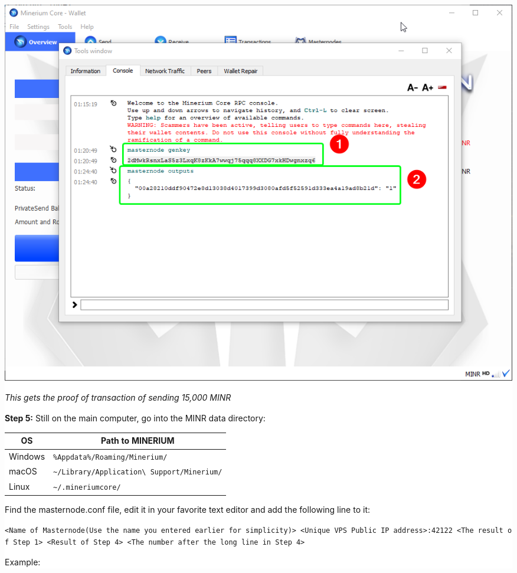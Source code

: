 <img src="https://raw.githubusercontent.com/captain-8421/Minerium-Masternode-Setup-Guide/guide-image/masternode_outputs.png">


*This gets the proof of transaction of sending 15,000 MINR*

**Step 5:** Still on the main computer, go into the MINR data directory:

OS | Path to MINERIUM
------------ | -------------
Windows | `%Appdata%/Roaming/Minerium/`
macOS | `~/Library/Application\ Support/Minerium/`
Linux | `~/.mineriumcore/`

Find the masternode.conf file, edit it in your favorite text editor and add the following line to it:

```
<Name of Masternode(Use the name you entered earlier for simplicity)> <Unique VPS Public IP address>:42122 <The result of Step 1> <Result of Step 4> <The number after the long line in Step 4>
```

Example:
